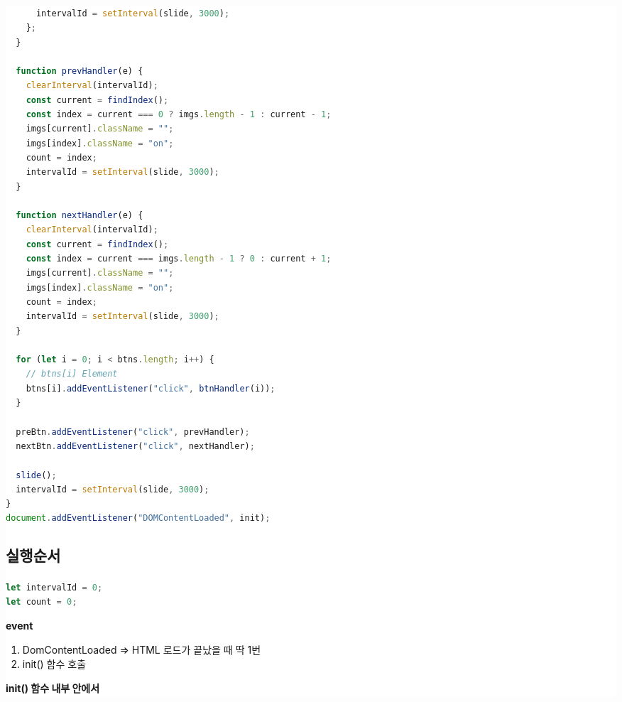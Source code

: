 ```js
      intervalId = setInterval(slide, 3000);
    };
  }

  function prevHandler(e) {
    clearInterval(intervalId);
    const current = findIndex();
    const index = current === 0 ? imgs.length - 1 : current - 1;
    imgs[current].className = "";
    imgs[index].className = "on";
    count = index;
    intervalId = setInterval(slide, 3000);
  }

  function nextHandler(e) {
    clearInterval(intervalId);
    const current = findIndex();
    const index = current === imgs.length - 1 ? 0 : current + 1;
    imgs[current].className = "";
    imgs[index].className = "on";
    count = index;
    intervalId = setInterval(slide, 3000);
  }

  for (let i = 0; i < btns.length; i++) {
    // btns[i] Element
    btns[i].addEventListener("click", btnHandler(i));
  }

  preBtn.addEventListener("click", prevHandler);
  nextBtn.addEventListener("click", nextHandler);

  slide();
  intervalId = setInterval(slide, 3000);
}
document.addEventListener("DOMContentLoaded", init);
```

## 실행순서

```js
let intervalId = 0;
let count = 0;
```

**event**

1. DomContentLoaded => HTML 로드가 끝났을 때 딱 1번
2. init() 함수 호출

**init() 함수 내부 안에서**

